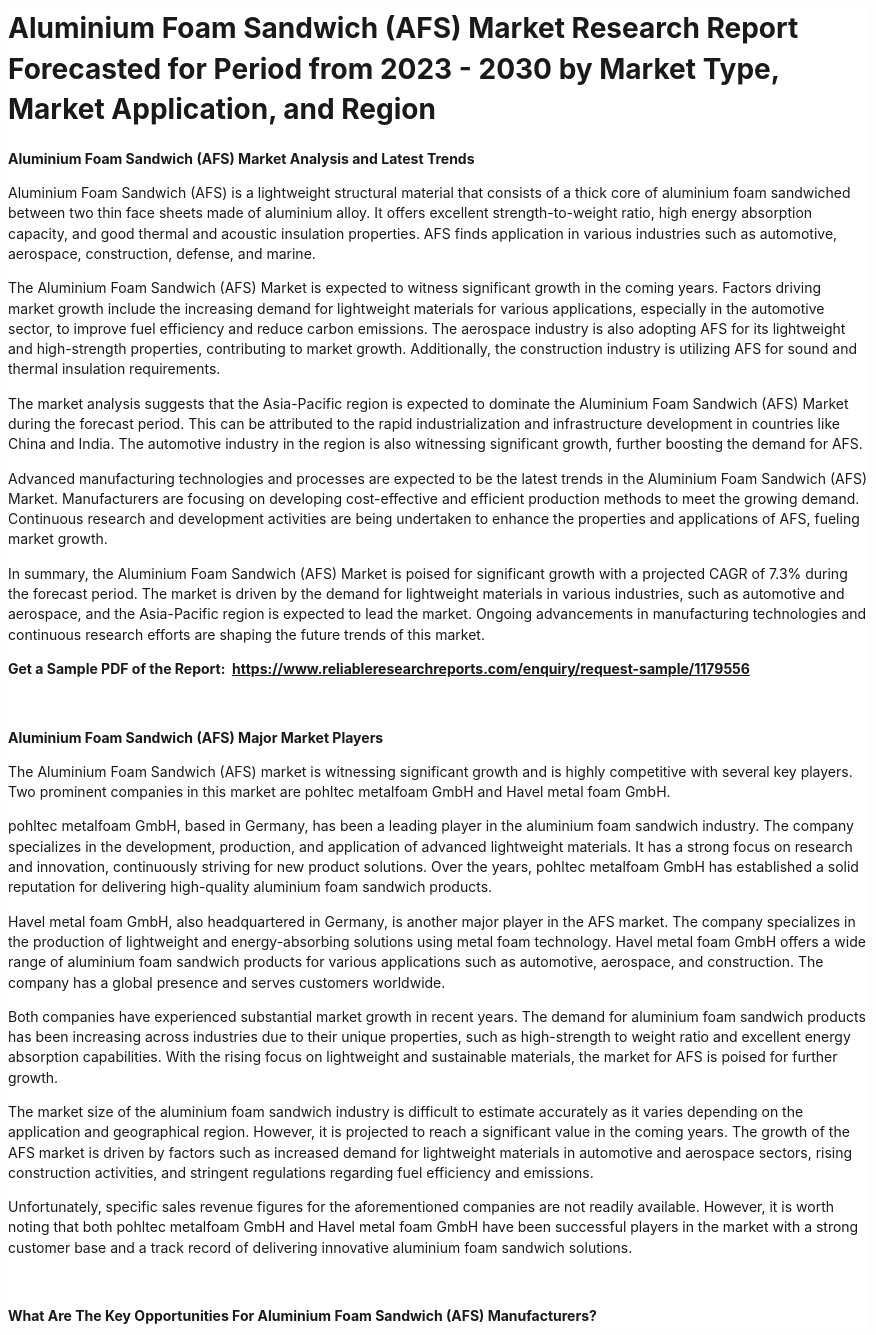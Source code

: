 <p><h1>Aluminium Foam Sandwich (AFS) Market Research Report Forecasted for Period from 2023 -  2030 by Market Type, Market Application, and Region</h1></p><p><strong>Aluminium Foam Sandwich (AFS) Market Analysis and Latest Trends</strong></p>
<p><p>Aluminium Foam Sandwich (AFS) is a lightweight structural material that consists of a thick core of aluminium foam sandwiched between two thin face sheets made of aluminium alloy. It offers excellent strength-to-weight ratio, high energy absorption capacity, and good thermal and acoustic insulation properties. AFS finds application in various industries such as automotive, aerospace, construction, defense, and marine.</p><p>The Aluminium Foam Sandwich (AFS) Market is expected to witness significant growth in the coming years. Factors driving market growth include the increasing demand for lightweight materials for various applications, especially in the automotive sector, to improve fuel efficiency and reduce carbon emissions. The aerospace industry is also adopting AFS for its lightweight and high-strength properties, contributing to market growth. Additionally, the construction industry is utilizing AFS for sound and thermal insulation requirements.</p><p>The market analysis suggests that the Asia-Pacific region is expected to dominate the Aluminium Foam Sandwich (AFS) Market during the forecast period. This can be attributed to the rapid industrialization and infrastructure development in countries like China and India. The automotive industry in the region is also witnessing significant growth, further boosting the demand for AFS.</p><p>Advanced manufacturing technologies and processes are expected to be the latest trends in the Aluminium Foam Sandwich (AFS) Market. Manufacturers are focusing on developing cost-effective and efficient production methods to meet the growing demand. Continuous research and development activities are being undertaken to enhance the properties and applications of AFS, fueling market growth.</p><p>In summary, the Aluminium Foam Sandwich (AFS) Market is poised for significant growth with a projected CAGR of 7.3% during the forecast period. The market is driven by the demand for lightweight materials in various industries, such as automotive and aerospace, and the Asia-Pacific region is expected to lead the market. Ongoing advancements in manufacturing technologies and continuous research efforts are shaping the future trends of this market.</p></p>
<p><strong>Get a Sample PDF of the Report:&nbsp; <a href="https://www.reliableresearchreports.com/enquiry/request-sample/1179556">https://www.reliableresearchreports.com/enquiry/request-sample/1179556</a></strong></p>
<p>&nbsp;</p>
<p><strong>Aluminium Foam Sandwich (AFS) Major Market Players</strong></p>
<p><p>The Aluminium Foam Sandwich (AFS) market is witnessing significant growth and is highly competitive with several key players. Two prominent companies in this market are pohltec metalfoam GmbH and Havel metal foam GmbH.</p><p>pohltec metalfoam GmbH, based in Germany, has been a leading player in the aluminium foam sandwich industry. The company specializes in the development, production, and application of advanced lightweight materials. It has a strong focus on research and innovation, continuously striving for new product solutions. Over the years, pohltec metalfoam GmbH has established a solid reputation for delivering high-quality aluminium foam sandwich products.</p><p>Havel metal foam GmbH, also headquartered in Germany, is another major player in the AFS market. The company specializes in the production of lightweight and energy-absorbing solutions using metal foam technology. Havel metal foam GmbH offers a wide range of aluminium foam sandwich products for various applications such as automotive, aerospace, and construction. The company has a global presence and serves customers worldwide.</p><p>Both companies have experienced substantial market growth in recent years. The demand for aluminium foam sandwich products has been increasing across industries due to their unique properties, such as high-strength to weight ratio and excellent energy absorption capabilities. With the rising focus on lightweight and sustainable materials, the market for AFS is poised for further growth.</p><p>The market size of the aluminium foam sandwich industry is difficult to estimate accurately as it varies depending on the application and geographical region. However, it is projected to reach a significant value in the coming years. The growth of the AFS market is driven by factors such as increased demand for lightweight materials in automotive and aerospace sectors, rising construction activities, and stringent regulations regarding fuel efficiency and emissions.</p><p>Unfortunately, specific sales revenue figures for the aforementioned companies are not readily available. However, it is worth noting that both pohltec metalfoam GmbH and Havel metal foam GmbH have been successful players in the market with a strong customer base and a track record of delivering innovative aluminium foam sandwich solutions.</p></p>
<p>&nbsp;</p>
<p><strong>What Are The Key Opportunities For Aluminium Foam Sandwich (AFS) Manufacturers?</strong></p>